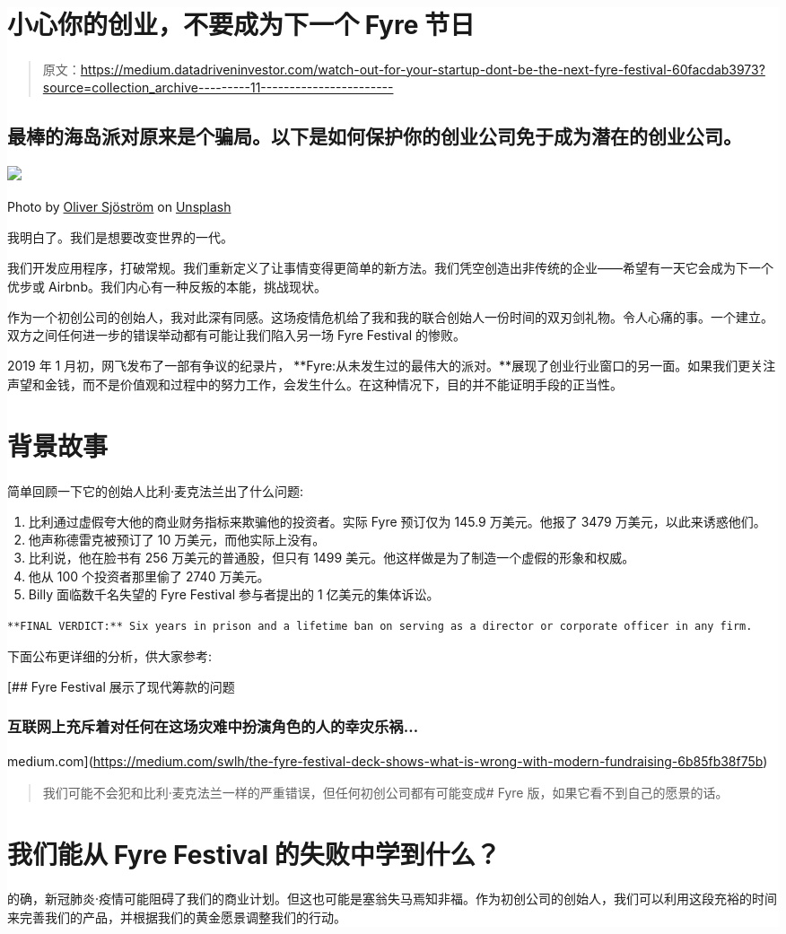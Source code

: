 # 小心你的创业，不要成为下一个 Fyre 节日

> 原文：<https://medium.datadriveninvestor.com/watch-out-for-your-startup-dont-be-the-next-fyre-festival-60facdab3973?source=collection_archive---------11----------------------->

## 最棒的海岛派对原来是个骗局。以下是如何保护你的创业公司免于成为潜在的创业公司。

![](img/f24151fc0d026301c9ea7ae9c4cde346.png)

Photo by [Oliver Sjöström](https://unsplash.com/@ollivves?utm_source=medium&utm_medium=referral) on [Unsplash](https://unsplash.com?utm_source=medium&utm_medium=referral)

我明白了。我们是想要改变世界的一代。

我们开发应用程序，打破常规。我们重新定义了让事情变得更简单的新方法。我们凭空创造出非传统的企业——希望有一天它会成为下一个优步或 Airbnb。我们内心有一种反叛的本能，挑战现状。

作为一个初创公司的创始人，我对此深有同感。这场疫情危机给了我和我的联合创始人一份时间的双刃剑礼物。令人心痛的事。一个建立。双方之间任何进一步的错误举动都有可能让我们陷入另一场 Fyre Festival 的惨败。

2019 年 1 月初，网飞发布了一部有争议的纪录片， **Fyre:从未发生过的最伟大的派对。**展现了创业行业窗口的另一面。如果我们更关注声望和金钱，而不是价值观和过程中的努力工作，会发生什么。在这种情况下，目的并不能证明手段的正当性。

# 背景故事

简单回顾一下它的创始人比利·麦克法兰出了什么问题:

1.  比利通过虚假夸大他的商业财务指标来欺骗他的投资者。实际 Fyre 预订仅为 145.9 万美元。他报了 3479 万美元，以此来诱惑他们。
2.  他声称德雷克被预订了 10 万美元，而他实际上没有。
3.  比利说，他在脸书有 256 万美元的普通股，但只有 1499 美元。他这样做是为了制造一个虚假的形象和权威。
4.  他从 100 个投资者那里偷了 2740 万美元。
5.  Billy 面临数千名失望的 Fyre Festival 参与者提出的 1 亿美元的集体诉讼。

```
**FINAL VERDICT:** Six years in prison and a lifetime ban on serving as a director or corporate officer in any firm.
```

下面公布更详细的分析，供大家参考:

[](https://medium.com/swlh/the-fyre-festival-deck-shows-what-is-wrong-with-modern-fundraising-6b85fb38f75b) [## Fyre Festival 展示了现代筹款的问题

### 互联网上充斥着对任何在这场灾难中扮演角色的人的幸灾乐祸…

medium.com](https://medium.com/swlh/the-fyre-festival-deck-shows-what-is-wrong-with-modern-fundraising-6b85fb38f75b) 

> 我们可能不会犯和比利·麦克法兰一样的严重错误，但任何初创公司都有可能变成# Fyre 版，如果它看不到自己的愿景的话。

# 我们能从 Fyre Festival 的失败中学到什么？

的确，新冠肺炎·疫情可能阻碍了我们的商业计划。但这也可能是塞翁失马焉知非福。作为初创公司的创始人，我们可以利用这段充裕的时间来完善我们的产品，并根据我们的黄金愿景调整我们的行动。
